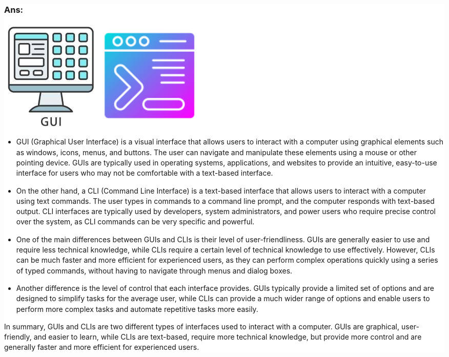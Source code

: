 ### Ans:

![Linux](images/gui.jpg)     ![Linux](images/CLI.png)

-  GUI (Graphical User Interface) is a visual interface that allows users to interact with a computer using graphical elements such as windows, icons, menus, and buttons. The user can navigate and manipulate these elements using a mouse or other pointing device. GUIs are typically used in operating systems, applications, and websites to provide an intuitive, easy-to-use interface for users who may not be comfortable with a text-based interface.

- On the other hand, a CLI (Command Line Interface) is a text-based interface that allows users to interact with a computer using text commands. The user types in commands to a command line prompt, and the computer responds with text-based output. CLI interfaces are typically used by developers, system administrators, and power users who require precise control over the system, as CLI commands can be very specific and powerful.

- One of the main differences between GUIs and CLIs is their level of user-friendliness. GUIs are generally easier to use and require less technical knowledge, while CLIs require a certain level of technical knowledge to use effectively. However, CLIs can be much faster and more efficient for experienced users, as they can perform complex operations quickly using a series of typed commands, without having to navigate through menus and dialog boxes.

- Another difference is the level of control that each interface provides. GUIs typically provide a limited set of options and are designed to simplify tasks for the average user, while CLIs can provide a much wider range of options and enable users to perform more complex tasks and automate repetitive tasks more easily.

In summary, GUIs and CLIs are two different types of interfaces used to interact with a computer. GUIs are graphical, user-friendly, and easier to learn, while CLIs are text-based, require more technical knowledge, but provide more control and are generally faster and more efficient for experienced users.
